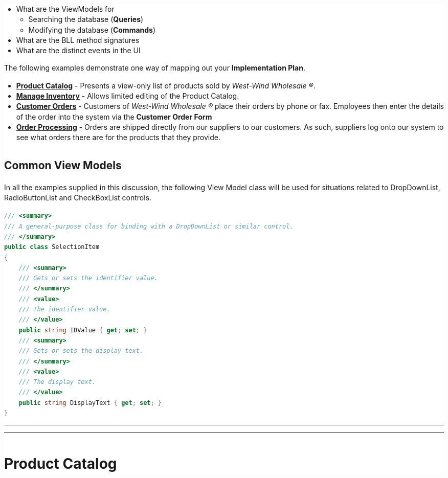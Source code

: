 - What are the ViewModels for
  - Searching the database (**Queries**)
  - Modifying the database (**Commands**)
- What are the BLL method signatures
- What are the distinct events in the UI

The following examples demonstrate one way of mapping out your **Implementation Plan**.

- [**Product Catalog**](#product-catalog) - Presents a view-only list of products sold by *West-Wind Wholesale &reg;*.
- [**Manage Inventory**](#manage-inventory) - Allows limited editing of the Product Catalog.
- [**Customer Orders**](#customer-orders) - Customers of *West-Wind Wholesale &reg;* place their orders by phone or fax. Employees then enter the details of the order into the system via the **Customer Order Form**
- [**Order Processing**](#order-processing) - Orders are shipped directly from our suppliers to our customers. As such, suppliers log onto our system to see what orders there are for the products that they provide.

## Common View Models

In all the examples supplied in this discussion, the following View Model class will be used for situations related to DropDownList, RadioButtonList and CheckBoxList controls.

```csharp
/// <summary>
/// A general-purpose class for binding with a DropDownList or similar control.
/// </summary>
public class SelectionItem
{
    /// <summary>
    /// Gets or sets the identifier value.
    /// </summary>
    /// <value>
    /// The identifier value.
    /// </value>
    public string IDValue { get; set; }
    /// <summary>
    /// Gets or sets the display text.
    /// </summary>
    /// <value>
    /// The display text.
    /// </value>
    public string DisplayText { get; set; }
}
```

----

<div class="divider"></div>

----

# Product Catalog

